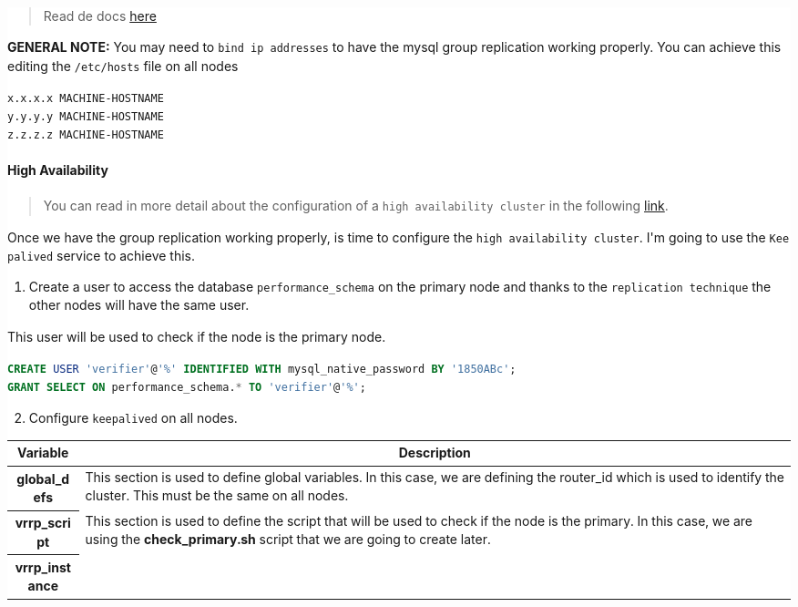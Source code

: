 > Read de docs [here](https://dev.mysql.com/doc/refman/8.0/en/group-replication-adding-instances.html)

**GENERAL NOTE:** You may need to `bind ip addresses` to have the mysql group replication working properly. You can achieve this editing the `/etc/hosts` file on all nodes

```bash
x.x.x.x MACHINE-HOSTNAME
y.y.y.y MACHINE-HOSTNAME
z.z.z.z MACHINE-HOSTNAME
```

#### High Availability

> You can read in more detail about the configuration of a `high availability cluster` in the following [link](/blog/high-availability-vm/).

Once we have the group replication working properly, is time to configure the `high availability cluster`. I'm going to use the `Keepalived` service to achieve this.

1. Create a user to access the database `performance_schema` on the primary node and thanks to the `replication technique` the other nodes will have the same user.

This user will be used to check if the node is the primary node.

```sql
CREATE USER 'verifier'@'%' IDENTIFIED WITH mysql_native_password BY '1850ABc';
GRANT SELECT ON performance_schema.* TO 'verifier'@'%';
```

2. Configure `keepalived` on all nodes.

<div class="relative overflow-x-auto">
    <table class="w-full text-sm md:text-lg text-left rtl:text-right text-gray-500">
        <thead class="text-xs md:text-md text-gray-700 uppercase bg-gray-50">
            <tr>
                <th scope="col" class="px-6 py-3">
                    Variable
                </th>
                <th scope="col" class="px-6 py-3">
                    Description
                </th>
            </tr>
        </thead>
        <tbody>
            <tr class="bg-white border-b">
                <th scope="row" class="px-6 py-4 font-medium text-gray-900 whitespace-nowrap">
                    global_defs
                </th>
                <td class="px-6 py-4">
                    This section is used to define global variables. In this case, we are defining the router_id which is used to identify the cluster. This must be the same on all nodes.
                </td>
            </tr>
            <tr class="bg-white border-b">
                <th scope="row" class="px-6 py-4 font-medium text-gray-900 whitespace-nowrap">
                    vrrp_script
                </th>
                <td class="px-6 py-4">
                    This section is used to define the script that will be used to check if the node is the primary. In this case, we are using the <strong>check_primary.sh</strong> script that we are going to create later.
                </td>
            </tr>
            <tr class="bg-white border-b">
                <th scope="row" class="px-6 py-4 font-medium text-gray-900 whitespace-nowrap">
                    vrrp_instance
                </th>